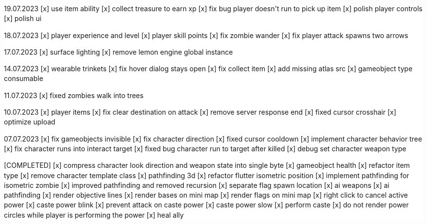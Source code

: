 19.07.2023
[x] use item ability
[x] collect treasure to earn xp
[x] fix bug player doesn't run to pick up item
[x] polish player controls
[x] polish ui

18.07.2023
[x] player experience and level
[x] player skill points
[x] fix zombie wander
[x] fix player attack spawns two arrows

17.07.2023
[x] surface lighting
[x] remove lemon engine global instance

14.07.2023
[x] wearable trinkets
[x] fix hover dialog stays open
[x] fix collect item
[x] add missing atlas src
[x] gameobject type consumable

11.07.2023
[x] fixed zombies walk into trees

10.07.2023
[x] player items
[x] fix clear destination on attack
[x] remove server response end
[x] fixed cursor crosshair
[x] optimize upload

07.07.2023
[x] fix gameobjects invisible
[x] fix character direction
[x] fixed cursor cooldown
[x] implement character behavior tree
[x] fix character runs into interact target
[x] fixed bug character run to target after killed
[x] debug set character weapon type

[COMPLETED]
[x] compress character look direction and weapon state into single byte
[x] gameobject health
[x] refactor item type
[x] remove character template class
[x] pathfinding 3d
[x] refactor flutter isometric position
[x] implement pathfinding for isometric zombie
[x] improved pathfinding and removed recursion
[x] separate flag spawn location
[x] ai weapons
[x] ai pathfinding
[x] render objective lines
[x] render bases on mini map
[x] render flags on mini map
[x] right click to cancel active power
[x] caste power blink
[x] prevent attack on caste power
[x] caste power slow
[x] perform caste
[x] do not render power circles while player is performing the power
[x] heal ally
